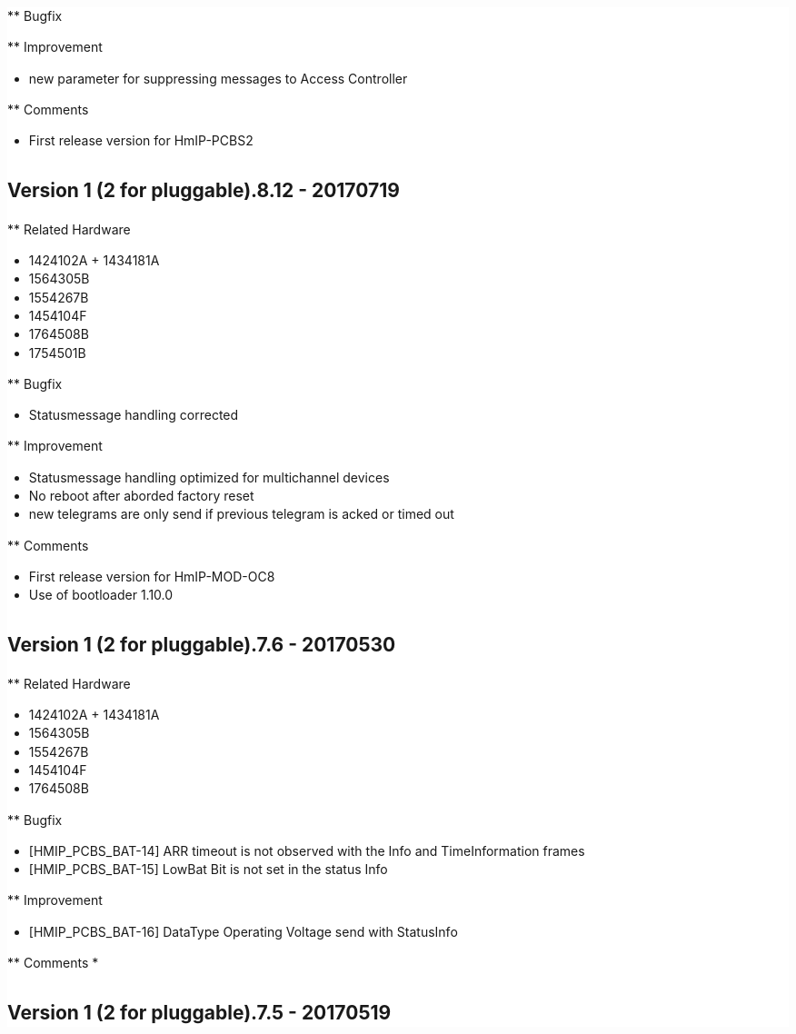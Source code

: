 ** Bugfix

** Improvement
   * new parameter for suppressing messages to Access Controller
   
** Comments 
   * First release version for HmIP-PCBS2


Version 1 (2 for pluggable).8.12 - 20170719
--------------------------------------------------------------

** Related Hardware
   * 1424102A + 1434181A
   * 1564305B
   * 1554267B
   * 1454104F
   * 1764508B 
   * 1754501B

** Bugfix
   * Statusmessage handling corrected

** Improvement
   * Statusmessage handling optimized for multichannel devices
   * No reboot after aborded factory reset
   * new telegrams are only send if previous telegram is acked or timed out
   
** Comments 
   * First release version for HmIP-MOD-OC8
   * Use of bootloader 1.10.0
   
   
Version 1 (2 for pluggable).7.6 - 20170530
--------------------------------------------------------------
 
** Related Hardware
   * 1424102A + 1434181A
   * 1564305B
   * 1554267B
   * 1454104F
   * 1764508B 
 
** Bugfix
   * [HMIP_PCBS_BAT-14] ARR timeout is not observed 
      with the Info and TimeInformation frames
   * [HMIP_PCBS_BAT-15] LowBat Bit is not set in the status Info
      
** Improvement
   * [HMIP_PCBS_BAT-16] DataType Operating Voltage send with StatusInfo
   
** Comments 
   * 
    
    
Version 1 (2 for pluggable).7.5 - 20170519
--------------------------------------------------------------
 